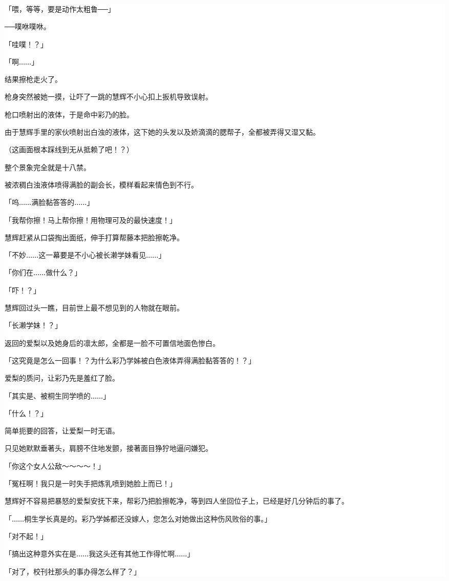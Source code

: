 「喂，等等，要是动作太粗鲁──」

──噗咻噗咻。

「哇噗！？」

「啊……」

结果擦枪走火了。

枪身突然被她一摸，让吓了一跳的慧辉不小心扣上扳机导致误射。

枪口喷射出的液体，于是命中彩乃的脸。

由于慧辉手里的家伙喷射出白浊的液体，这下她的头发以及娇滴滴的腮帮子，全都被弄得又湿又黏。

（这画面根本踩线到无从抵赖了吧！？）

整个景象完全就是十八禁。

被浓稠白浊液体喷得满脸的副会长，模样看起来情色到不行。

「呜……满脸黏答答的……」

「我帮你擦！马上帮你擦！用物理可及的最快速度！」

慧辉赶紧从口袋掏出面纸，伸手打算帮藤本把脸擦乾净。

「不妙……这一幕要是不小心被长濑学妹看见……」

「你们在……做什么？」

「吓！？」

慧辉回过头一瞧，目前世上最不想见到的人物就在眼前。

「长濑学妹！？」

返回的爱梨以及她身后的凛太郎，全都是一脸不可置信地面色惨白。

「这究竟是怎么一回事！？为什么彩乃学姊被白色液体弄得满脸黏答答的！？」

爱梨的质问，让彩乃先是羞红了脸。

「其实是、被桐生同学喷的……」

「什么！？」

简单扼要的回答，让爱梨一时无语。

只见她默默垂著头，肩膀不住地发颤，接著面目狰狞地逼问嫌犯。

「你这个女人公敌～～～～！」

「冤枉啊！我只是一时失手把炼乳喷到她脸上而已！」

慧辉好不容易把暴怒的爱梨安抚下来，帮彩乃把脸擦乾净，等到四人坐回位子上，已经是好几分钟后的事了。

「……桐生学长真是的。彩乃学姊都还没嫁人，您怎么对她做出这种伤风败俗的事。」

「对不起！」

「搞出这种意外实在是……我这头还有其他工作得忙啊……」

「对了，校刊社那头的事办得怎么样了？」
